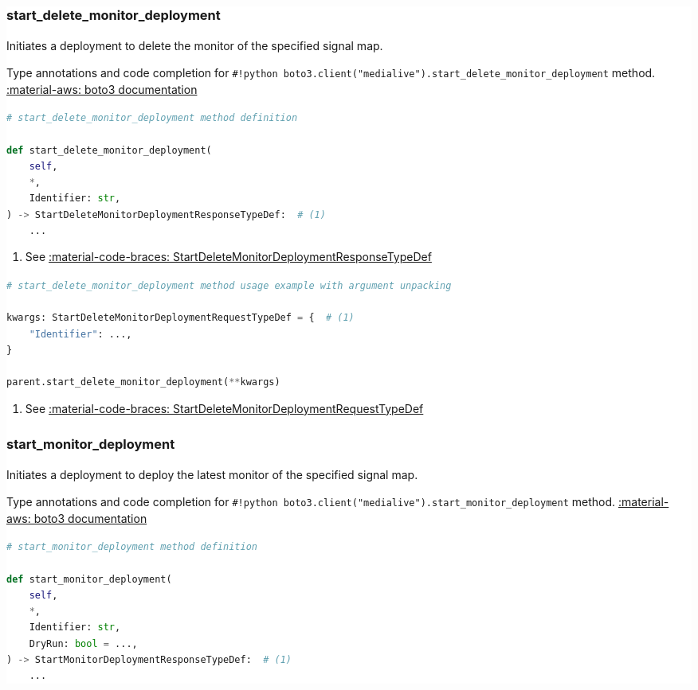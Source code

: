 ### start\_delete\_monitor\_deployment

Initiates a deployment to delete the monitor of the specified signal map.

Type annotations and code completion for `#!python boto3.client("medialive").start_delete_monitor_deployment` method.
[:material-aws: boto3 documentation](https://boto3.amazonaws.com/v1/documentation/api/latest/reference/services/medialive/client/start_delete_monitor_deployment.html)

```python
# start_delete_monitor_deployment method definition

def start_delete_monitor_deployment(
    self,
    *,
    Identifier: str,
) -> StartDeleteMonitorDeploymentResponseTypeDef:  # (1)
    ...
```

1. See [:material-code-braces: StartDeleteMonitorDeploymentResponseTypeDef](./type_defs.md#startdeletemonitordeploymentresponsetypedef)


```python
# start_delete_monitor_deployment method usage example with argument unpacking

kwargs: StartDeleteMonitorDeploymentRequestTypeDef = {  # (1)
    "Identifier": ...,
}

parent.start_delete_monitor_deployment(**kwargs)
```

1. See [:material-code-braces: StartDeleteMonitorDeploymentRequestTypeDef](./type_defs.md#startdeletemonitordeploymentrequesttypedef)

### start\_monitor\_deployment

Initiates a deployment to deploy the latest monitor of the specified signal map.

Type annotations and code completion for `#!python boto3.client("medialive").start_monitor_deployment` method.
[:material-aws: boto3 documentation](https://boto3.amazonaws.com/v1/documentation/api/latest/reference/services/medialive/client/start_monitor_deployment.html)

```python
# start_monitor_deployment method definition

def start_monitor_deployment(
    self,
    *,
    Identifier: str,
    DryRun: bool = ...,
) -> StartMonitorDeploymentResponseTypeDef:  # (1)
    ...
```
